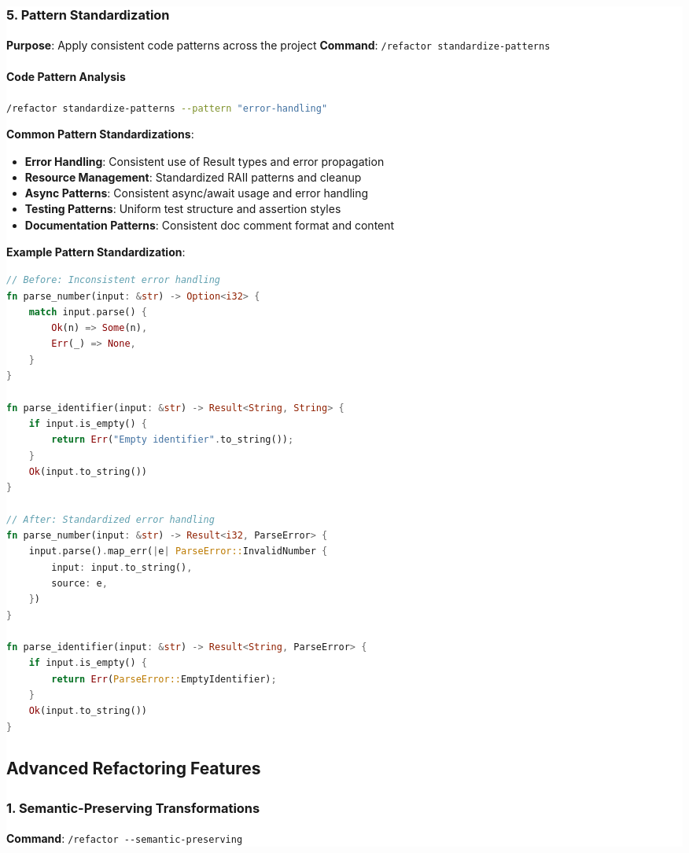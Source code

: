 ### 5. Pattern Standardization
**Purpose**: Apply consistent code patterns across the project
**Command**: `/refactor standardize-patterns`

#### Code Pattern Analysis
```bash
/refactor standardize-patterns --pattern "error-handling"
```

**Common Pattern Standardizations**:
- **Error Handling**: Consistent use of Result types and error propagation
- **Resource Management**: Standardized RAII patterns and cleanup
- **Async Patterns**: Consistent async/await usage and error handling
- **Testing Patterns**: Uniform test structure and assertion styles
- **Documentation Patterns**: Consistent doc comment format and content

**Example Pattern Standardization**:
```rust
// Before: Inconsistent error handling
fn parse_number(input: &str) -> Option<i32> {
    match input.parse() {
        Ok(n) => Some(n),
        Err(_) => None,
    }
}

fn parse_identifier(input: &str) -> Result<String, String> {
    if input.is_empty() {
        return Err("Empty identifier".to_string());
    }
    Ok(input.to_string())
}

// After: Standardized error handling
fn parse_number(input: &str) -> Result<i32, ParseError> {
    input.parse().map_err(|e| ParseError::InvalidNumber {
        input: input.to_string(),
        source: e,
    })
}

fn parse_identifier(input: &str) -> Result<String, ParseError> {
    if input.is_empty() {
        return Err(ParseError::EmptyIdentifier);
    }
    Ok(input.to_string())
}
```

## Advanced Refactoring Features

### 1. Semantic-Preserving Transformations
**Command**: `/refactor --semantic-preserving`
